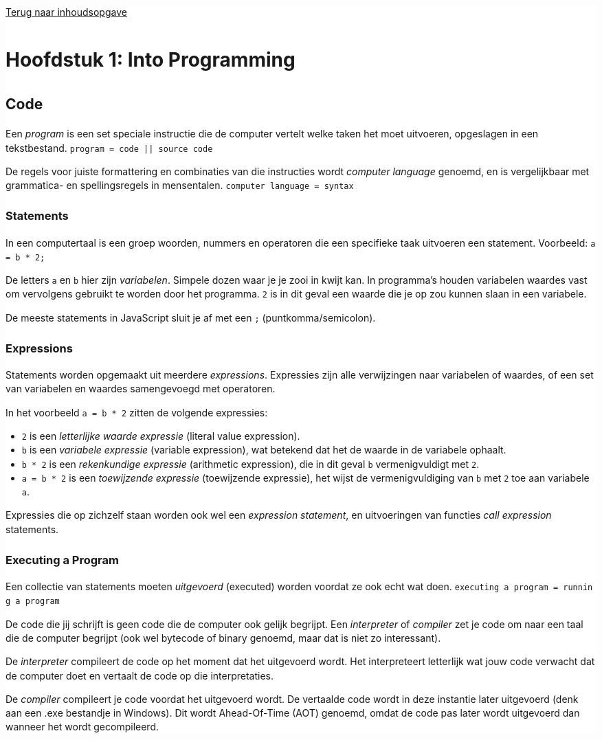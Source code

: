 [Terug naar inhoudsopgave](./index.md)

# Hoofdstuk 1: Into Programming
## Code
Een *program* is een set speciale instructie die de computer vertelt welke taken het moet uitvoeren, opgeslagen in een tekstbestand.
`program = code || source code`

De regels voor juiste formattering en combinaties van die instructies wordt *computer language* genoemd, en is vergelijkbaar met grammatica- en spellingsregels in mensentalen.
`computer language = syntax`

### Statements
In een computertaal is een groep woorden, nummers en operatoren die een specifieke taak uitvoeren een statement. Voorbeeld:
`a = b * 2;`

De letters `a` en `b` hier zijn *variabelen*. Simpele dozen waar je je zooi in kwijt kan. In programma’s houden variabelen waardes vast om vervolgens gebruikt te worden door het programma.  `2` is in dit geval een waarde die je op zou kunnen slaan in een variabele.

De meeste statements in JavaScript sluit je af met een `;` (puntkomma/semicolon).

### Expressions
Statements worden opgemaakt uit meerdere *expressions*. Expressies zijn alle verwijzingen naar variabelen of waardes, of een set van variabelen en waardes samengevoegd met operatoren.

In het voorbeeld `a = b * 2` zitten de volgende expressies:
- `2` is een *letterlijke waarde expressie* (literal value expression).
- `b` is een *variabele expressie* (variable expression), wat betekend dat het de waarde in de variabele ophaalt.
- `b * 2` is een *rekenkundige expressie* (arithmetic expression), die in dit geval `b` vermenigvuldigt met `2`.
- `a = b * 2` is een *toewijzende expressie* (toewijzende expressie), het wijst de vermenigvuldiging van `b` met `2` toe aan variabele `a`.

Expressies die op zichzelf staan worden ook wel een *expression statement*, en uitvoeringen van functies *call expression* statements.

### Executing a Program
Een collectie van statements moeten *uitgevoerd* (executed) worden voordat ze ook echt wat doen.
`executing a program = running a program`

De code die jij schrijft is geen code die de computer ook gelijk begrijpt. Een *interpreter* of *compiler* zet je code om naar een taal die de computer begrijpt (ook wel bytecode of binary genoemd, maar dat is niet zo interessant).

De *interpreter* compileert de code op het moment dat het uitgevoerd wordt. Het interpreteert letterlijk wat jouw code verwacht dat de computer doet en vertaalt de code op die interpretaties.

De *compiler* compileert je code voordat het uitgevoerd wordt. De vertaalde code wordt in deze instantie later uitgevoerd (denk aan een .exe bestandje in Windows). Dit wordt Ahead-Of-Time (AOT) genoemd, omdat de code pas later wordt uitgevoerd dan wanneer het wordt gecompileerd.
